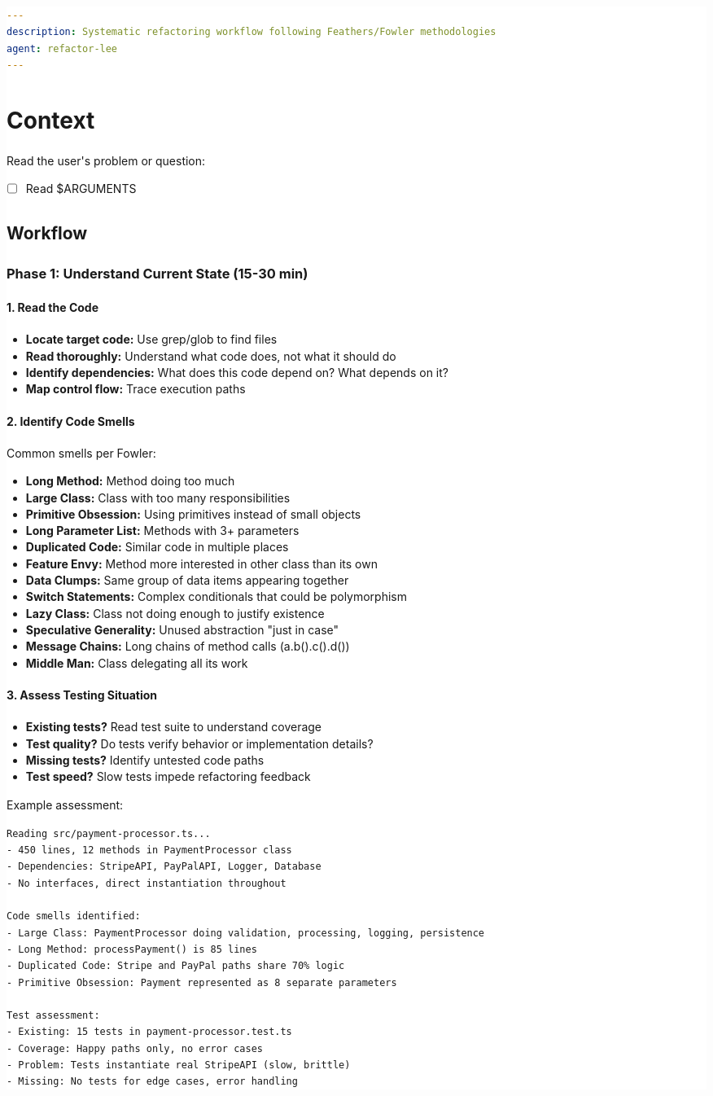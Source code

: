 ```yaml
---
description: Systematic refactoring workflow following Feathers/Fowler methodologies
agent: refactor-lee
---
```

# Context

Read the user's problem or question:
- [ ] Read $ARGUMENTS

## Workflow

### Phase 1: Understand Current State (15-30 min)

#### 1. Read the Code
- **Locate target code:** Use grep/glob to find files
- **Read thoroughly:** Understand what code does, not what it should do
- **Identify dependencies:** What does this code depend on? What depends on it?
- **Map control flow:** Trace execution paths

#### 2. Identify Code Smells
Common smells per Fowler:
- **Long Method:** Method doing too much
- **Large Class:** Class with too many responsibilities
- **Primitive Obsession:** Using primitives instead of small objects
- **Long Parameter List:** Methods with 3+ parameters
- **Duplicated Code:** Similar code in multiple places
- **Feature Envy:** Method more interested in other class than its own
- **Data Clumps:** Same group of data items appearing together
- **Switch Statements:** Complex conditionals that could be polymorphism
- **Lazy Class:** Class not doing enough to justify existence
- **Speculative Generality:** Unused abstraction "just in case"
- **Message Chains:** Long chains of method calls (a.b().c().d())
- **Middle Man:** Class delegating all its work

#### 3. Assess Testing Situation
- **Existing tests?** Read test suite to understand coverage
- **Test quality?** Do tests verify behavior or implementation details?
- **Missing tests?** Identify untested code paths
- **Test speed?** Slow tests impede refactoring feedback

Example assessment:
```
Reading src/payment-processor.ts...
- 450 lines, 12 methods in PaymentProcessor class
- Dependencies: StripeAPI, PayPalAPI, Logger, Database
- No interfaces, direct instantiation throughout

Code smells identified:
- Large Class: PaymentProcessor doing validation, processing, logging, persistence
- Long Method: processPayment() is 85 lines
- Duplicated Code: Stripe and PayPal paths share 70% logic
- Primitive Obsession: Payment represented as 8 separate parameters

Test assessment:
- Existing: 15 tests in payment-processor.test.ts
- Coverage: Happy paths only, no error cases
- Problem: Tests instantiate real StripeAPI (slow, brittle)
- Missing: No tests for edge cases, error handling
```
